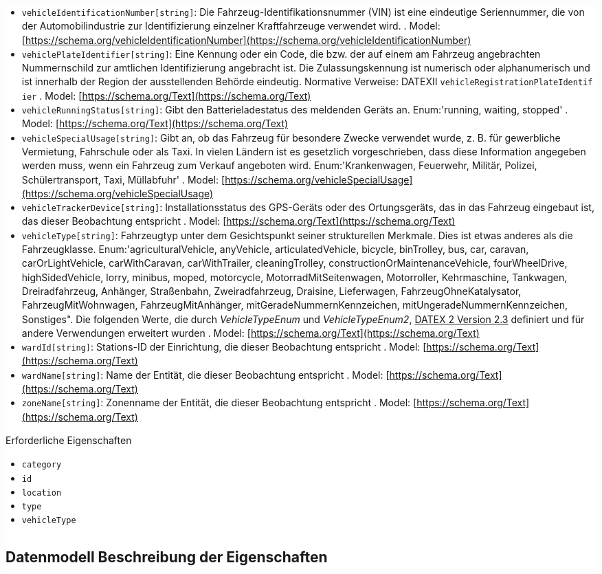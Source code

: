 - `vehicleIdentificationNumber[string]`: Die Fahrzeug-Identifikationsnummer (VIN) ist eine eindeutige Seriennummer, die von der Automobilindustrie zur Identifizierung einzelner Kraftfahrzeuge verwendet wird.  . Model: [https://schema.org/vehicleIdentificationNumber](https://schema.org/vehicleIdentificationNumber)
- `vehiclePlateIdentifier[string]`:  Eine Kennung oder ein Code, die bzw. der auf einem am Fahrzeug angebrachten Nummernschild zur amtlichen Identifizierung angebracht ist. Die Zulassungskennung ist numerisch oder alphanumerisch und ist innerhalb der Region der ausstellenden Behörde eindeutig. Normative Verweise: DATEXII `vehicleRegistrationPlateIdentifier`  . Model: [https://schema.org/Text](https://schema.org/Text)
- `vehicleRunningStatus[string]`: Gibt den Batterieladestatus des meldenden Geräts an. Enum:'running, waiting, stopped'  . Model: [https://schema.org/Text](https://schema.org/Text)
- `vehicleSpecialUsage[string]`: Gibt an, ob das Fahrzeug für besondere Zwecke verwendet wurde, z. B. für gewerbliche Vermietung, Fahrschule oder als Taxi. In vielen Ländern ist es gesetzlich vorgeschrieben, dass diese Information angegeben werden muss, wenn ein Fahrzeug zum Verkauf angeboten wird. Enum:'Krankenwagen, Feuerwehr, Militär, Polizei, Schülertransport, Taxi, Müllabfuhr'  . Model: [https://schema.org/vehicleSpecialUsage](https://schema.org/vehicleSpecialUsage)
- `vehicleTrackerDevice[string]`: Installationsstatus des GPS-Geräts oder des Ortungsgeräts, das in das Fahrzeug eingebaut ist, das dieser Beobachtung entspricht  . Model: [https://schema.org/Text](https://schema.org/Text)
- `vehicleType[string]`: Fahrzeugtyp unter dem Gesichtspunkt seiner strukturellen Merkmale. Dies ist etwas anderes als die Fahrzeugklasse. Enum:'agriculturalVehicle, anyVehicle, articulatedVehicle, bicycle, binTrolley, bus, car, caravan, carOrLightVehicle, carWithCaravan, carWithTrailer, cleaningTrolley, constructionOrMaintenanceVehicle, fourWheelDrive, highSidedVehicle, lorry, minibus, moped, motorcycle, MotorradMitSeitenwagen, Motorroller, Kehrmaschine, Tankwagen, Dreiradfahrzeug, Anhänger, Straßenbahn, Zweiradfahrzeug, Draisine, Lieferwagen, FahrzeugOhneKatalysator, FahrzeugMitWohnwagen, FahrzeugMitAnhänger, mitGeradeNummernKennzeichen, mitUngeradeNummernKennzeichen, Sonstiges". Die folgenden Werte, die durch _VehicleTypeEnum_ und _VehicleTypeEnum2_, [DATEX 2 Version 2.3](http://d2docs.ndwcloud.nu/_static/umlmodel/v2.3/index.htm) definiert und für andere Verwendungen erweitert wurden  . Model: [https://schema.org/Text](https://schema.org/Text)
- `wardId[string]`: Stations-ID der Einrichtung, die dieser Beobachtung entspricht  . Model: [https://schema.org/Text](https://schema.org/Text)
- `wardName[string]`: Name der Entität, die dieser Beobachtung entspricht  . Model: [https://schema.org/Text](https://schema.org/Text)
- `zoneName[string]`: Zonenname der Entität, die dieser Beobachtung entspricht  . Model: [https://schema.org/Text](https://schema.org/Text)

    

    

Erforderliche Eigenschaften    
- `category`  
- `id`  
- `location`  
- `type`  
- `vehicleType`  

    

    

    

    

## Datenmodell Beschreibung der Eigenschaften    
